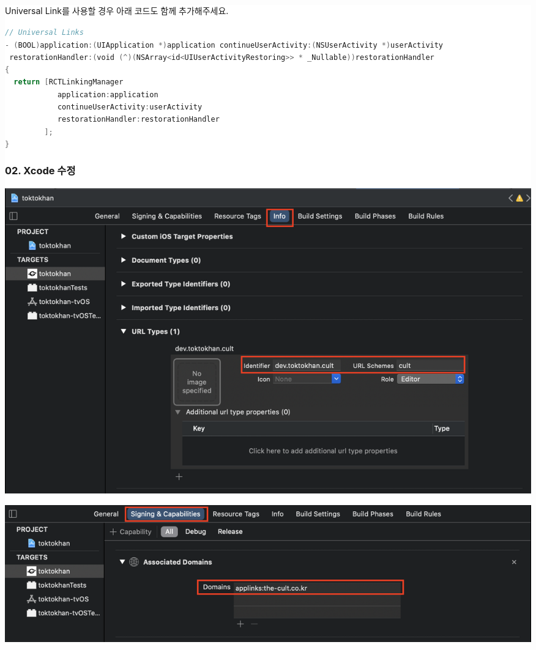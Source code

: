 Universal Link를 사용할 경우 아래 코드도 함께 추가해주세요.

```swift
// Universal Links
- (BOOL)application:(UIApplication *)application continueUserActivity:(NSUserActivity *)userActivity
 restorationHandler:(void (^)(NSArray<id<UIUserActivityRestoring>> * _Nullable))restorationHandler
{
  return [RCTLinkingManager
            application:application
            continueUserActivity:userActivity
            restorationHandler:restorationHandler
         ];
}
```

### 02. Xcode 수정

![xcode_1](https://github.com/TokTokHan/TokTokHan.github.io/blob/master/files/posts/2021_03/xcode_1.png?raw=true)

![xcode_2](https://github.com/TokTokHan/TokTokHan.github.io/blob/master/files/posts/2021_03/xcode_2.png?raw=true)
